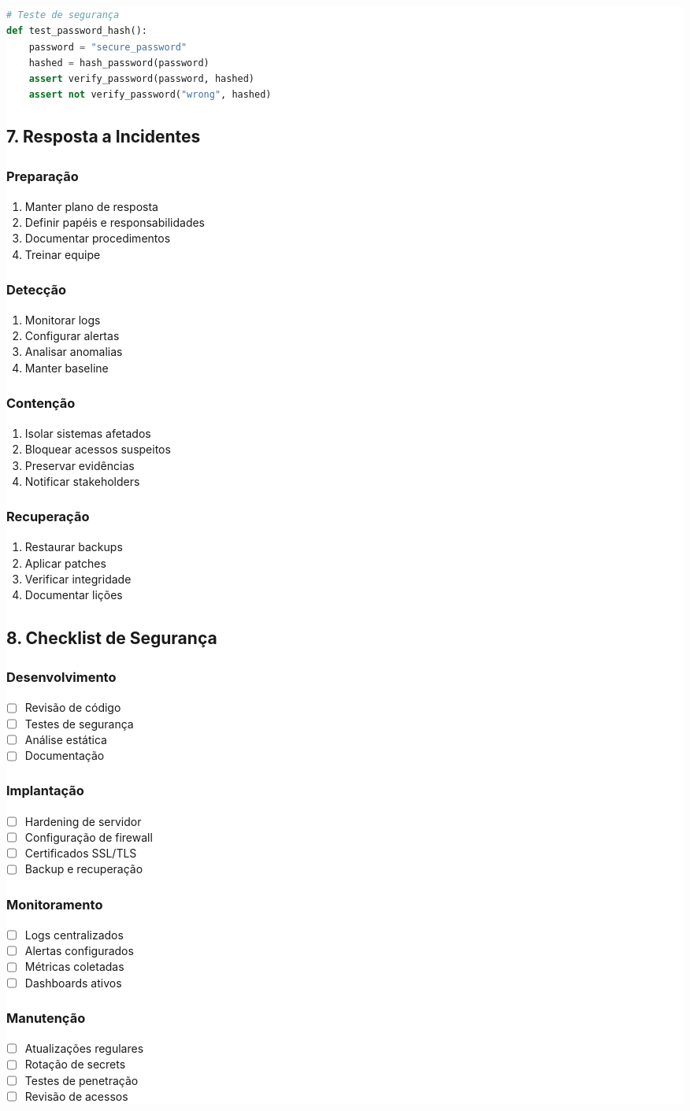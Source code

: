 ```python
# Teste de segurança
def test_password_hash():
    password = "secure_password"
    hashed = hash_password(password)
    assert verify_password(password, hashed)
    assert not verify_password("wrong", hashed)
```

## 7. Resposta a Incidentes

### Preparação
1. Manter plano de resposta
2. Definir papéis e responsabilidades
3. Documentar procedimentos
4. Treinar equipe

### Detecção
1. Monitorar logs
2. Configurar alertas
3. Analisar anomalias
4. Manter baseline

### Contenção
1. Isolar sistemas afetados
2. Bloquear acessos suspeitos
3. Preservar evidências
4. Notificar stakeholders

### Recuperação
1. Restaurar backups
2. Aplicar patches
3. Verificar integridade
4. Documentar lições

## 8. Checklist de Segurança

### Desenvolvimento
- [ ] Revisão de código
- [ ] Testes de segurança
- [ ] Análise estática
- [ ] Documentação

### Implantação
- [ ] Hardening de servidor
- [ ] Configuração de firewall
- [ ] Certificados SSL/TLS
- [ ] Backup e recuperação

### Monitoramento
- [ ] Logs centralizados
- [ ] Alertas configurados
- [ ] Métricas coletadas
- [ ] Dashboards ativos

### Manutenção
- [ ] Atualizações regulares
- [ ] Rotação de secrets
- [ ] Testes de penetração
- [ ] Revisão de acessos 